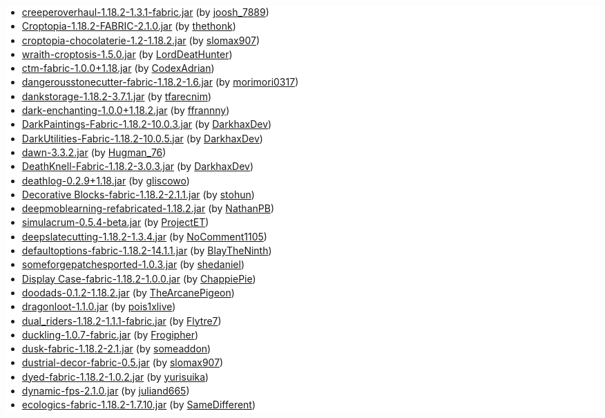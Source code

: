   * [creeperoverhaul-1.18.2-1.3.1-fabric.jar](https://www.curseforge.com/minecraft/mc-mods/creeper-overhaul/files/3787154) (by [joosh_7889](https://www.curseforge.com/members/joosh_7889/projects))
  * [Croptopia-1.18.2-FABRIC-2.1.0.jar](https://www.curseforge.com/minecraft/mc-mods/croptopia/files/3947781) (by [thethonk](https://www.curseforge.com/members/thethonk/projects))
  * [croptopia-chocolaterie-1.2-1.18.2.jar](https://www.curseforge.com/minecraft/mc-mods/croptopias-chocolaterie-fabric/files/3841438) (by [slomax907](https://www.curseforge.com/members/slomax907/projects))
  * [wraith-croptosis-1.5.0.jar](https://www.curseforge.com/minecraft/mc-mods/croptosis/files/3686895) (by [LordDeatHunter](https://www.curseforge.com/members/LordDeatHunter/projects))
  * [ctm-fabric-1.0.0+1.18.jar](https://www.curseforge.com/minecraft/mc-mods/ctm-refabricated/files/3834064) (by [CodexAdrian](https://www.curseforge.com/members/CodexAdrian/projects))
  * [dangerousstonecutter-fabric-1.18.2-1.6.jar](https://www.curseforge.com/minecraft/mc-mods/dangerousstonecutter/files/3857279) (by [morimori0317](https://www.curseforge.com/members/morimori0317/projects))
  * [dankstorage-1.18.2-3.7.1.jar](https://www.curseforge.com/minecraft/mc-mods/dank-storage-fabric/files/3895744) (by [tfarecnim](https://www.curseforge.com/members/tfarecnim/projects))
  * [dark-enchanting-1.0.0+1.18.2.jar](https://www.curseforge.com/minecraft/mc-mods/dark-enchanting/files/3777836) (by [ffrannny](https://www.curseforge.com/members/ffrannny/projects))
  * [DarkPaintings-Fabric-1.18.2-10.0.3.jar](https://www.curseforge.com/minecraft/mc-mods/dark-paintings/files/3796182) (by [DarkhaxDev](https://www.curseforge.com/members/DarkhaxDev/projects))
  * [DarkUtilities-Fabric-1.18.2-10.0.5.jar](https://www.curseforge.com/minecraft/mc-mods/dark-utilities/files/3830308) (by [DarkhaxDev](https://www.curseforge.com/members/DarkhaxDev/projects))
  * [dawn-3.3.2.jar](https://www.curseforge.com/minecraft/mc-mods/dawn/files/3851409) (by [Hugman_76](https://www.curseforge.com/members/Hugman_76/projects))
  * [DeathKnell-Fabric-1.18.2-3.0.3.jar](https://www.curseforge.com/minecraft/mc-mods/death-knell/files/3938312) (by [DarkhaxDev](https://www.curseforge.com/members/DarkhaxDev/projects))
  * [deathlog-0.2.9+1.18.jar](https://www.curseforge.com/minecraft/mc-mods/deathlog/files/3801919) (by [gliscowo](https://www.curseforge.com/members/gliscowo/projects))
  * [Decorative Blocks-fabric-1.18.2-2.1.1.jar](https://www.curseforge.com/minecraft/mc-mods/decorative-blocks/files/3932784) (by [stohun](https://www.curseforge.com/members/stohun/projects))
  * [deepmoblearning-refabricated-1.18.2.jar](https://www.curseforge.com/minecraft/mc-mods/deep-mob-learning-refabricated/files/3758209) (by [NathanPB](https://www.curseforge.com/members/NathanPB/projects))
  * [simulacrum-0.5.4-beta.jar](https://www.curseforge.com/minecraft/mc-mods/deep-mob-learning-simulacrum/files/3785658) (by [ProjectET](https://www.curseforge.com/members/ProjectET/projects))
  * [deepslatecutting-1.18.2-1.3.4.jar](https://www.curseforge.com/minecraft/mc-mods/deepslatecutting/files/3810210) (by [NoComment1105](https://www.curseforge.com/members/NoComment1105/projects))
  * [defaultoptions-fabric-1.18.2-14.1.1.jar](https://www.curseforge.com/minecraft/mc-mods/default-options-fabric/files/3830895) (by [BlayTheNinth](https://www.curseforge.com/members/BlayTheNinth/projects))
  * [someforgepatchesported-1.0.3.jar](https://www.curseforge.com/minecraft/mc-mods/dimension-fix-some-forge-patches-ported/files/3734912) (by [shedaniel](https://www.curseforge.com/members/shedaniel/projects))
  * [Display Case-fabric-1.18.2-1.0.0.jar](https://www.curseforge.com/minecraft/mc-mods/displaycase/files/3782656) (by [ChappiePie](https://www.curseforge.com/members/ChappiePie/projects))
  * [doodads-0.1.2-1.18.2.jar](https://www.curseforge.com/minecraft/mc-mods/doodads-fabric/files/3925550) (by [TheArcanePigeon](https://www.curseforge.com/members/TheArcanePigeon/projects))
  * [dragonloot-1.1.0.jar](https://www.curseforge.com/minecraft/mc-mods/dragonloot/files/3814476) (by [pois1xlive](https://www.curseforge.com/members/pois1xlive/projects))
  * [dual_riders-1.18.2-1.1.1-fabric.jar](https://www.curseforge.com/minecraft/mc-mods/dual-riders/files/3783155) (by [Flytre7](https://www.curseforge.com/members/Flytre7/projects))
  * [duckling-1.0.7-fabric.jar](https://www.curseforge.com/minecraft/mc-mods/duckling/files/3956472) (by [Frogipher](https://www.curseforge.com/members/Frogipher/projects))
  * [dusk-fabric-1.18.2-2.1.jar](https://www.curseforge.com/minecraft/mc-mods/dusk/files/3830730) (by [someaddon](https://www.curseforge.com/members/someaddon/projects))
  * [dustrial-decor-fabric-0.5.jar](https://www.curseforge.com/minecraft/mc-mods/dustrial-decor-fabric/files/3686697) (by [slomax907](https://www.curseforge.com/members/slomax907/projects))
  * [dyed-fabric-1.18.2-1.0.2.jar](https://www.curseforge.com/minecraft/mc-mods/dyed/files/3742527) (by [yurisuika](https://www.curseforge.com/members/yurisuika/projects))
  * [dynamic-fps-2.1.0.jar](https://www.curseforge.com/minecraft/mc-mods/dynamic-fps/files/3606973) (by [juliand665](https://www.curseforge.com/members/juliand665/projects))
  * [ecologics-fabric-1.18.2-1.7.10.jar](https://www.curseforge.com/minecraft/mc-mods/ecologics/files/3987875) (by [SameDifferent](https://www.curseforge.com/members/SameDifferent/projects))